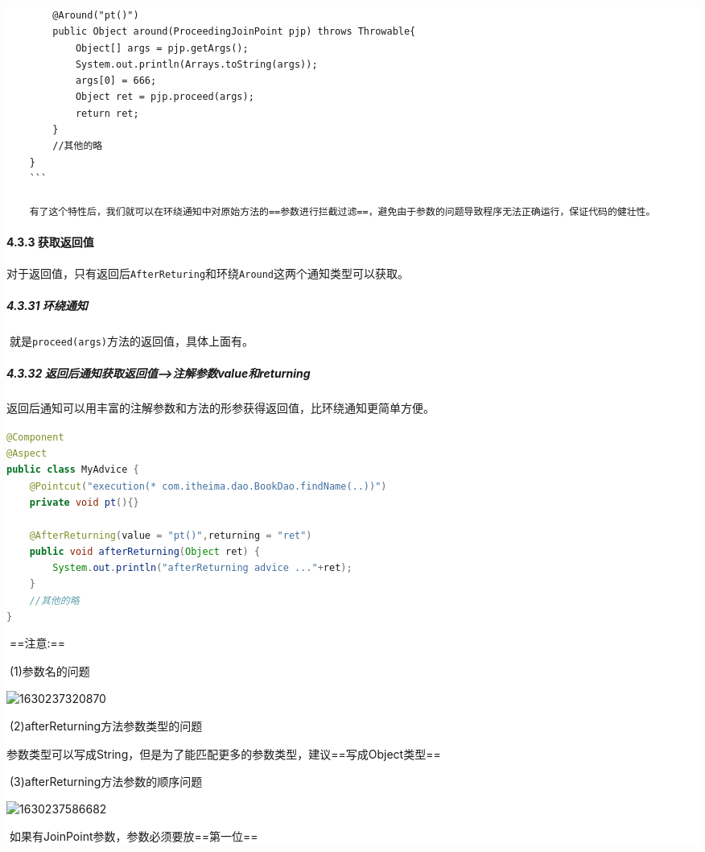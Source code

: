             @Around("pt()")
            public Object around(ProceedingJoinPoint pjp) throws Throwable{
                Object[] args = pjp.getArgs();
                System.out.println(Arrays.toString(args));
                args[0] = 666;
                Object ret = pjp.proceed(args);
                return ret;
            }
        	//其他的略
        }
        ```

        有了这个特性后，我们就可以在环绕通知中对原始方法的==参数进行拦截过滤==，避免由于参数的问题导致程序无法正确运行，保证代码的健壮性。

#### 4.3.3	获取返回值

​	对于返回值，只有返回后`AfterReturing`和环绕`Around`这两个通知类型可以获取。

##### 4.3.31	环绕通知

​	就是`proceed(args)`方法的返回值，具体上面有。

##### 4.3.32	返回后通知获取返回值-->注解参数value和returning

​	返回后通知可以用丰富的注解参数和方法的形参获得返回值，比环绕通知更简单方便。

```java
@Component
@Aspect
public class MyAdvice {
    @Pointcut("execution(* com.itheima.dao.BookDao.findName(..))")
    private void pt(){}

    @AfterReturning(value = "pt()",returning = "ret")
    public void afterReturning(Object ret) {
        System.out.println("afterReturning advice ..."+ret);
    }
	//其他的略
}
```

​	==注意:==

​	(1)参数名的问题

![1630237320870](https://mytyporapicute.oss-cn-guangzhou.aliyuncs.com/typoraPics/1630237320870.png)

​	(2)afterReturning方法参数类型的问题

​	参数类型可以写成String，但是为了能匹配更多的参数类型，建议==写成Object类型==

​	(3)afterReturning方法参数的顺序问题

![1630237586682](https://mytyporapicute.oss-cn-guangzhou.aliyuncs.com/typoraPics/1630237586682.png)

​	如果有JoinPoint参数，参数必须要放==第一位==
